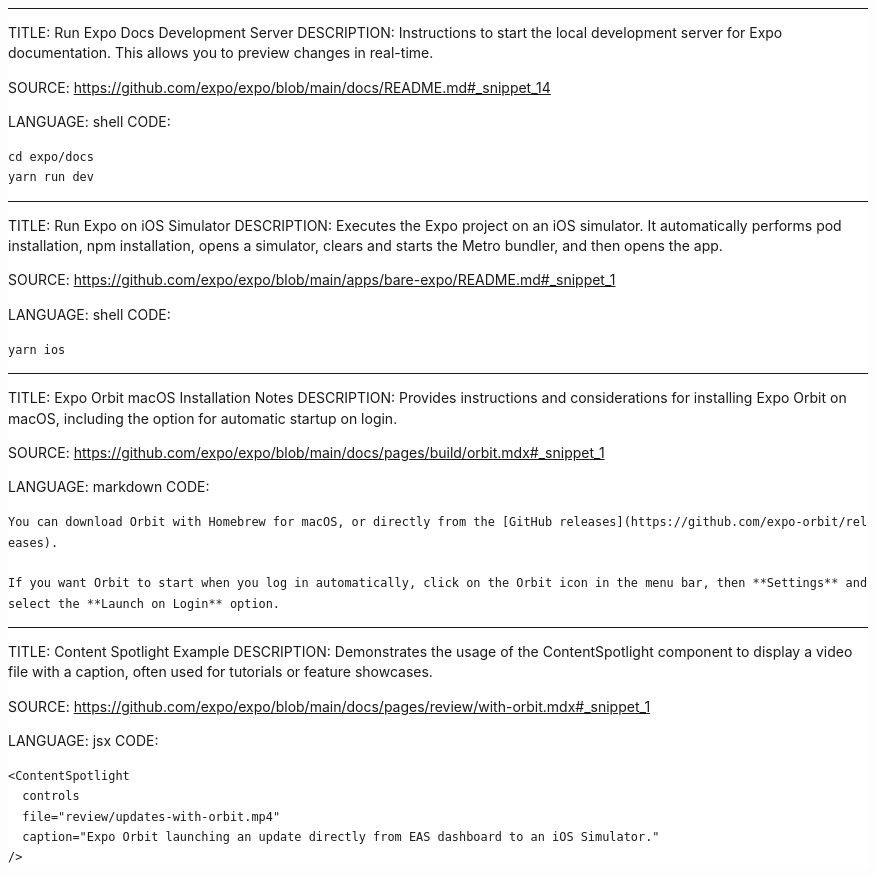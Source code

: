 ----------------------------------------

TITLE: Run Expo Docs Development Server
DESCRIPTION: Instructions to start the local development server for Expo documentation. This allows you to preview changes in real-time.

SOURCE: https://github.com/expo/expo/blob/main/docs/README.md#_snippet_14

LANGUAGE: shell
CODE:
```
cd expo/docs
yarn run dev
```

----------------------------------------

TITLE: Run Expo on iOS Simulator
DESCRIPTION: Executes the Expo project on an iOS simulator. It automatically performs pod installation, npm installation, opens a simulator, clears and starts the Metro bundler, and then opens the app.

SOURCE: https://github.com/expo/expo/blob/main/apps/bare-expo/README.md#_snippet_1

LANGUAGE: shell
CODE:
```
yarn ios
```

----------------------------------------

TITLE: Expo Orbit macOS Installation Notes
DESCRIPTION: Provides instructions and considerations for installing Expo Orbit on macOS, including the option for automatic startup on login.

SOURCE: https://github.com/expo/expo/blob/main/docs/pages/build/orbit.mdx#_snippet_1

LANGUAGE: markdown
CODE:
```
You can download Orbit with Homebrew for macOS, or directly from the [GitHub releases](https://github.com/expo-orbit/releases).

If you want Orbit to start when you log in automatically, click on the Orbit icon in the menu bar, then **Settings** and select the **Launch on Login** option.
```

----------------------------------------

TITLE: Content Spotlight Example
DESCRIPTION: Demonstrates the usage of the ContentSpotlight component to display a video file with a caption, often used for tutorials or feature showcases.

SOURCE: https://github.com/expo/expo/blob/main/docs/pages/review/with-orbit.mdx#_snippet_1

LANGUAGE: jsx
CODE:
```
<ContentSpotlight
  controls
  file="review/updates-with-orbit.mp4"
  caption="Expo Orbit launching an update directly from EAS dashboard to an iOS Simulator."
/>
```
